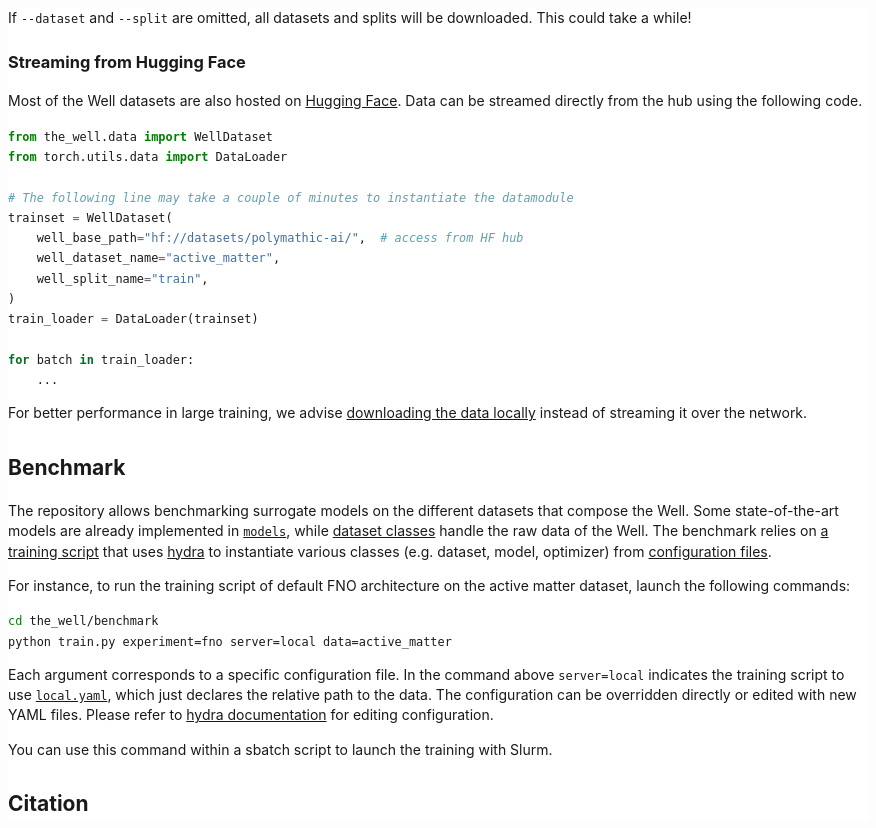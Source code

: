 If `--dataset` and `--split` are omitted, all datasets and splits will be downloaded. This could take a while!

### Streaming from Hugging Face

Most of the Well datasets are also hosted on [Hugging Face](https://huggingface.co/polymathic-ai). Data can be streamed directly from the hub using the following code.

```python
from the_well.data import WellDataset
from torch.utils.data import DataLoader

# The following line may take a couple of minutes to instantiate the datamodule
trainset = WellDataset(
    well_base_path="hf://datasets/polymathic-ai/",  # access from HF hub
    well_dataset_name="active_matter",
    well_split_name="train",
)
train_loader = DataLoader(trainset)

for batch in train_loader:
    ...
```

For better performance in large training, we advise [downloading the data locally](#downloading-the-data) instead of streaming it over the network.

## Benchmark

The repository allows benchmarking surrogate models on the different datasets that compose the Well. Some state-of-the-art models are already implemented in [`models`](https://github.com/PolymathicAI/the_well/tree/master/the_well/benchmark/models), while [dataset classes](https://github.com/PolymathicAI/the_well/tree/master/the_well/data) handle the raw data of the Well.
The benchmark relies on [a training script](https://github.com/PolymathicAI/the_well/blob/master/the_well/benchmark/train.py) that uses [hydra](https://hydra.cc/) to instantiate various classes (e.g. dataset, model, optimizer) from [configuration files](https://github.com/PolymathicAI/the_well/tree/master/the_well/benchmark/configs).

For instance, to run the training script of default FNO architecture on the active matter dataset, launch the following commands:

```bash
cd the_well/benchmark
python train.py experiment=fno server=local data=active_matter
```

Each argument corresponds to a specific configuration file. In the command above `server=local` indicates the training script to use [`local.yaml`](https://github.com/PolymathicAI/the_well/tree/master/the_well/benchmark/configs/server/local.yaml), which just declares the relative path to the data. The configuration can be overridden directly or edited with new YAML files. Please refer to [hydra documentation](https://hydra.cc/) for editing configuration.

You can use this command within a sbatch script to launch the training with Slurm.

## Citation
